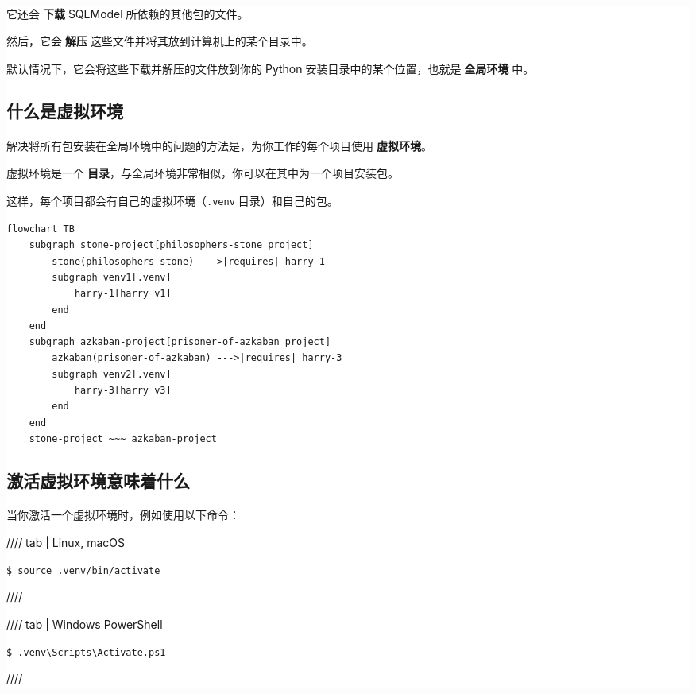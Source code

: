 它还会 **下载** SQLModel 所依赖的其他包的文件。

然后，它会 **解压** 这些文件并将其放到计算机上的某个目录中。

默认情况下，它会将这些下载并解压的文件放到你的 Python 安装目录中的某个位置，也就是 **全局环境** 中。

## 什么是虚拟环境

解决将所有包安装在全局环境中的问题的方法是，为你工作的每个项目使用 **虚拟环境**。

虚拟环境是一个 **目录**，与全局环境非常相似，你可以在其中为一个项目安装包。

这样，每个项目都会有自己的虚拟环境（`.venv` 目录）和自己的包。

```mermaid
flowchart TB
    subgraph stone-project[philosophers-stone project]
        stone(philosophers-stone) --->|requires| harry-1
        subgraph venv1[.venv]
            harry-1[harry v1]
        end
    end
    subgraph azkaban-project[prisoner-of-azkaban project]
        azkaban(prisoner-of-azkaban) --->|requires| harry-3
        subgraph venv2[.venv]
            harry-3[harry v3]
        end
    end
    stone-project ~~~ azkaban-project
```

## 激活虚拟环境意味着什么

当你激活一个虚拟环境时，例如使用以下命令：

//// tab | Linux, macOS

<div class="termy">

```console
$ source .venv/bin/activate
```

</div>

////

//// tab | Windows PowerShell

<div class="termy">

```console
$ .venv\Scripts\Activate.ps1
```

</div>

////
